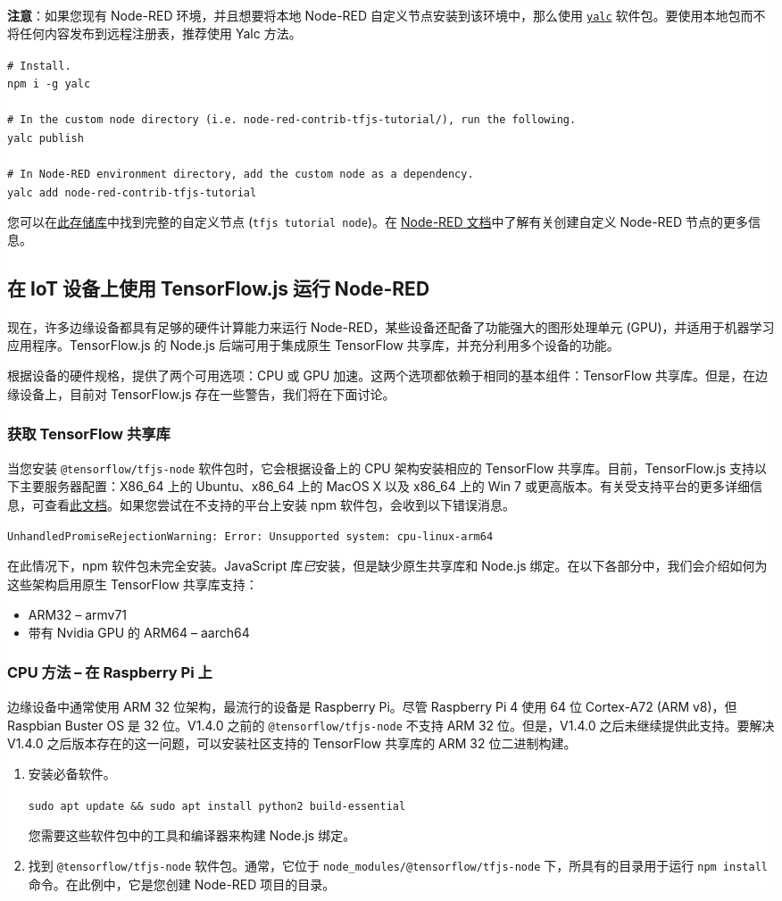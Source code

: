 **注意**：如果您现有 Node-RED 环境，并且想要将本地 Node-RED 自定义节点安装到该环境中，那么使用 [`yalc`](https://www.npmjs.com/package/yalc) 软件包。要使用本地包而不将任何内容发布到远程注册表，推荐使用 Yalc 方法。

```
# Install.
npm i -g yalc

# In the custom node directory (i.e. node-red-contrib-tfjs-tutorial/), run the following.
yalc publish

# In Node-RED environment directory, add the custom node as a dependency.
yalc add node-red-contrib-tfjs-tutorial 
```

您可以在[此存储库](https://github.com/pvaneck/ai-in-nodejs/tree/master/building-a-machine-learning-node-for-node-red-using-tensorflow.js/nodered-dev/node-red-contrib-tfjs-tutorial)中找到完整的自定义节点 (`tfjs tutorial node`)。在 [Node-RED 文档](https://nodered.org/docs/creating-nodes/)中了解有关创建自定义 Node-RED 节点的更多信息。

## 在 IoT 设备上使用 TensorFlow.js 运行 Node-RED

现在，许多边缘设备都具有足够的硬件计算能力来运行 Node-RED，某些设备还配备了功能强大的图形处理单元 (GPU)，并适用于机器学习应用程序。TensorFlow.js 的 Node.js 后端可用于集成原生 TensorFlow 共享库，并充分利用多个设备的功能。

根据设备的硬件规格，提供了两个可用选项：CPU 或 GPU 加速。这两个选项都依赖于相同的基本组件：TensorFlow 共享库。但是，在边缘设备上，目前对 TensorFlow.js 存在一些警告，我们将在下面讨论。

### 获取 TensorFlow 共享库

当您安装 `@tensorflow/tfjs-node` 软件包时，它会根据设备上的 CPU 架构安装相应的 TensorFlow 共享库。目前，TensorFlow.js 支持以下主要服务器配置：X86_64 上的 Ubuntu、x86_64 上的 MacOS X 以及 x86_64 上的 Win 7 或更高版本。有关受支持平台的更多详细信息，可查看[此文档](https://github.com/tensorflow/tfjs/tree/master/tfjs-node#installing)。如果您尝试在不支持的平台上安装 npm 软件包，会收到以下错误消息。

```
UnhandledPromiseRejectionWarning: Error: Unsupported system: cpu-linux-arm64 
```

在此情况下，npm 软件包未完全安装。JavaScript 库*已*安装，但是缺少原生共享库和 Node.js 绑定。在以下各部分中，我们会介绍如何为这些架构启用原生 TensorFlow 共享库支持：

*   ARM32 – armv71
*   带有 Nvidia GPU 的 ARM64 – aarch64

### CPU 方法 – 在 Raspberry Pi 上

边缘设备中通常使用 ARM 32 位架构，最流行的设备是 Raspberry Pi。尽管 Raspberry Pi 4 使用 64 位 Cortex-A72 (ARM v8)，但 Raspbian Buster OS 是 32 位。V1.4.0 之前的 `@tensorflow/tfjs-node` 不支持 ARM 32 位。但是，V1.4.0 之后未继续提供此支持。要解决 V1.4.0 之后版本存在的这一问题，可以安装社区支持的 TensorFlow 共享库的 ARM 32 位二进制构建。

1.  安装必备软件。

    ```
    sudo apt update && sudo apt install python2 build-essential 
    ```

    您需要这些软件包中的工具和编译器来构建 Node.js 绑定。

2.  找到 `@tensorflow/tfjs-node` 软件包。通常，它位于 `node_modules/@tensorflow/tfjs-node` 下，所具有的目录用于运行 `npm install` 命令。在此例中，它是您创建 Node-RED 项目的目录。
